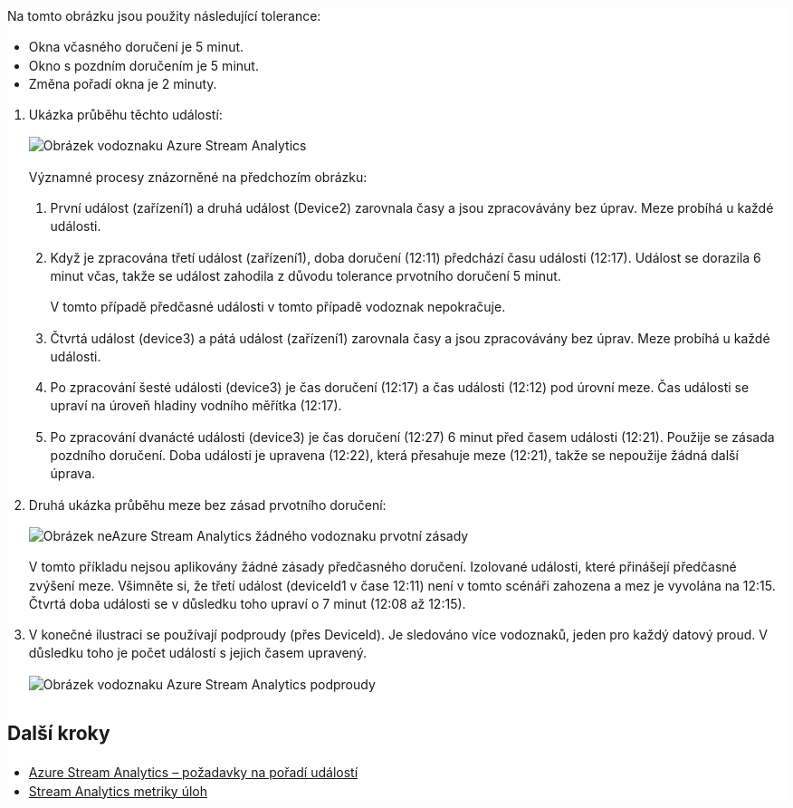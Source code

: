 Na tomto obrázku jsou použity následující tolerance:

- Okna včasného doručení je 5 minut.
- Okno s pozdním doručením je 5 minut.
- Změna pořadí okna je 2 minuty.

1. Ukázka průběhu těchto událostí:

   ![Obrázek vodoznaku Azure Stream Analytics](media/stream-analytics-time-handling/WaterMark-graph-1.png)

   Významné procesy znázorněné na předchozím obrázku:

   1. První událost (zařízení1) a druhá událost (Device2) zarovnala časy a jsou zpracovávány bez úprav. Meze probíhá u každé události.

   2. Když je zpracována třetí událost (zařízení1), doba doručení (12:11) předchází času události (12:17). Událost se dorazila 6 minut včas, takže se událost zahodila z důvodu tolerance prvotního doručení 5 minut.

      V tomto případě předčasné události v tomto případě vodoznak nepokračuje.

   3. Čtvrtá událost (device3) a pátá událost (zařízení1) zarovnala časy a jsou zpracovávány bez úprav. Meze probíhá u každé události.

   4. Po zpracování šesté události (device3) je čas doručení (12:17) a čas události (12:12) pod úrovní meze. Čas události se upraví na úroveň hladiny vodního měřítka (12:17).

   5. Po zpracování dvanácté události (device3) je čas doručení (12:27) 6 minut před časem události (12:21). Použije se zásada pozdního doručení. Doba události je upravena (12:22), která přesahuje meze (12:21), takže se nepoužije žádná další úprava.

2. Druhá ukázka průběhu meze bez zásad prvotního doručení:

   ![Obrázek neAzure Stream Analytics žádného vodoznaku prvotní zásady](media/stream-analytics-time-handling/watermark-graph-2.png)

   V tomto příkladu nejsou aplikovány žádné zásady předčasného doručení. Izolované události, které přinášejí předčasné zvýšení meze. Všimněte si, že třetí událost (deviceId1 v čase 12:11) není v tomto scénáři zahozena a mez je vyvolána na 12:15. Čtvrtá doba události se v důsledku toho upraví o 7 minut (12:08 až 12:15).

3. V konečné ilustraci se používají podproudy (přes DeviceId). Je sledováno více vodoznaků, jeden pro každý datový proud. V důsledku toho je počet událostí s jejich časem upravený.

   ![Obrázek vodoznaku Azure Stream Analytics podproudy](media/stream-analytics-time-handling/watermark-graph-3.png)

## <a name="next-steps"></a>Další kroky

- [Azure Stream Analytics – požadavky na pořadí událostí]()
- [Stream Analytics metriky úloh](stream-analytics-monitoring.md)